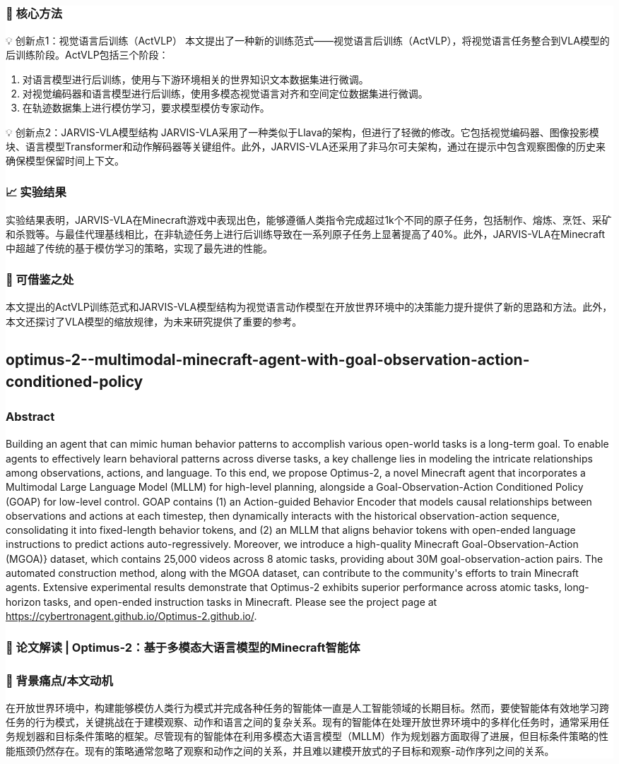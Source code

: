 ### 🚀 核心方法
💡 创新点1：视觉语言后训练（ActVLP）
本文提出了一种新的训练范式——视觉语言后训练（ActVLP），将视觉语言任务整合到VLA模型的后训练阶段。ActVLP包括三个阶段：
1. 对语言模型进行后训练，使用与下游环境相关的世界知识文本数据集进行微调。
2. 对视觉编码器和语言模型进行后训练，使用多模态视觉语言对齐和空间定位数据集进行微调。
3. 在轨迹数据集上进行模仿学习，要求模型模仿专家动作。

💡 创新点2：JARVIS-VLA模型结构
JARVIS-VLA采用了一种类似于Llava的架构，但进行了轻微的修改。它包括视觉编码器、图像投影模块、语言模型Transformer和动作解码器等关键组件。此外，JARVIS-VLA还采用了非马尔可夫架构，通过在提示中包含观察图像的历史来确保模型保留时间上下文。

### 📈 实验结果
实验结果表明，JARVIS-VLA在Minecraft游戏中表现出色，能够遵循人类指令完成超过1k个不同的原子任务，包括制作、熔炼、烹饪、采矿和杀戮等。与最佳代理基线相比，在非轨迹任务上进行后训练导致在一系列原子任务上显著提高了40%。此外，JARVIS-VLA在Minecraft中超越了传统的基于模仿学习的策略，实现了最先进的性能。

### 💬 可借鉴之处
本文提出的ActVLP训练范式和JARVIS-VLA模型结构为视觉语言动作模型在开放世界环境中的决策能力提升提供了新的思路和方法。此外，本文还探讨了VLA模型的缩放规律，为未来研究提供了重要的参考。

## optimus-2--multimodal-minecraft-agent-with-goal-observation-action-conditioned-policy
### Abstract
Building an agent that can mimic human behavior patterns to accomplish
various open-world tasks is a long-term goal. To enable agents to effectively
learn behavioral patterns across diverse tasks, a key challenge lies in
modeling the intricate relationships among observations, actions, and language.
To this end, we propose Optimus-2, a novel Minecraft agent that incorporates a
Multimodal Large Language Model (MLLM) for high-level planning, alongside a
Goal-Observation-Action Conditioned Policy (GOAP) for low-level control. GOAP
contains (1) an Action-guided Behavior Encoder that models causal relationships
between observations and actions at each timestep, then dynamically interacts
with the historical observation-action sequence, consolidating it into
fixed-length behavior tokens, and (2) an MLLM that aligns behavior tokens with
open-ended language instructions to predict actions auto-regressively.
Moreover, we introduce a high-quality Minecraft Goal-Observation-Action (MGOA)}
dataset, which contains 25,000 videos across 8 atomic tasks, providing about
30M goal-observation-action pairs. The automated construction method, along
with the MGOA dataset, can contribute to the community's efforts to train
Minecraft agents. Extensive experimental results demonstrate that Optimus-2
exhibits superior performance across atomic tasks, long-horizon tasks, and
open-ended instruction tasks in Minecraft. Please see the project page at
https://cybertronagent.github.io/Optimus-2.github.io/.
### 🌟 论文解读 | Optimus-2：基于多模态大语言模型的Minecraft智能体

### 📌 背景痛点/本文动机
在开放世界环境中，构建能够模仿人类行为模式并完成各种任务的智能体一直是人工智能领域的长期目标。然而，要使智能体有效地学习跨任务的行为模式，关键挑战在于建模观察、动作和语言之间的复杂关系。现有的智能体在处理开放世界环境中的多样化任务时，通常采用任务规划器和目标条件策略的框架。尽管现有的智能体在利用多模态大语言模型（MLLM）作为规划器方面取得了进展，但目标条件策略的性能瓶颈仍然存在。现有的策略通常忽略了观察和动作之间的关系，并且难以建模开放式的子目标和观察-动作序列之间的关系。

